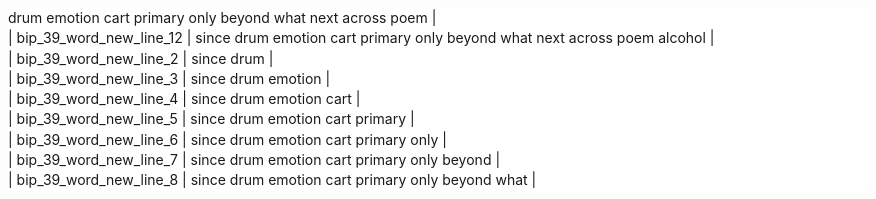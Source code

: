 drum
emotion
cart
primary
only
beyond
what
next
across
poem |  
| bip_39_word_new_line_12 | since
drum
emotion
cart
primary
only
beyond
what
next
across
poem
alcohol |  
| bip_39_word_new_line_2 | since
drum |  
| bip_39_word_new_line_3 | since
drum
emotion |  
| bip_39_word_new_line_4 | since
drum
emotion
cart |  
| bip_39_word_new_line_5 | since
drum
emotion
cart
primary |  
| bip_39_word_new_line_6 | since
drum
emotion
cart
primary
only |  
| bip_39_word_new_line_7 | since
drum
emotion
cart
primary
only
beyond |  
| bip_39_word_new_line_8 | since
drum
emotion
cart
primary
only
beyond
what |  